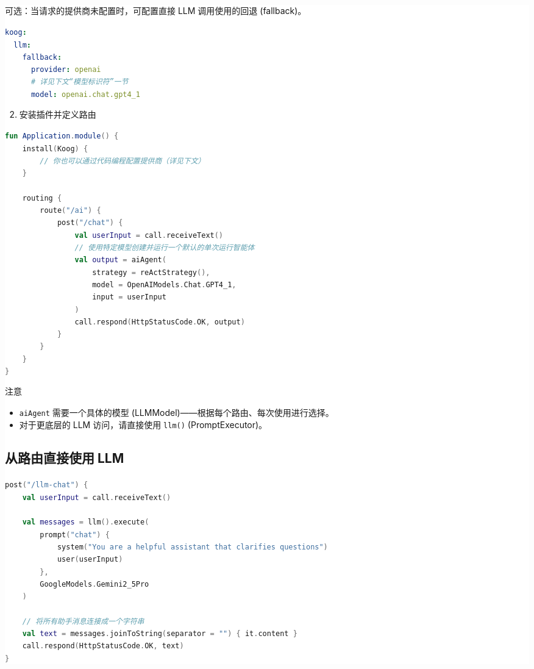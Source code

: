 可选：当请求的提供商未配置时，可配置直接 LLM 调用使用的回退 (fallback)。

```yaml
koog:
  llm:
    fallback:
      provider: openai
      # 详见下文“模型标识符”一节
      model: openai.chat.gpt4_1
```

2) 安装插件并定义路由

```kotlin
fun Application.module() {
    install(Koog) {
        // 你也可以通过代码编程配置提供商（详见下文）
    }

    routing {
        route("/ai") {
            post("/chat") {
                val userInput = call.receiveText()
                // 使用特定模型创建并运行一个默认的单次运行智能体
                val output = aiAgent(
                    strategy = reActStrategy(),
                    model = OpenAIModels.Chat.GPT4_1,
                    input = userInput
                )
                call.respond(HttpStatusCode.OK, output)
            }
        }
    }
}
```

注意
- `aiAgent` 需要一个具体的模型 (LLMModel)——根据每个路由、每次使用进行选择。
- 对于更底层的 LLM 访问，请直接使用 `llm()` (PromptExecutor)。

## 从路由直接使用 LLM

```kotlin
post("/llm-chat") {
    val userInput = call.receiveText()

    val messages = llm().execute(
        prompt("chat") {
            system("You are a helpful assistant that clarifies questions")
            user(userInput)
        },
        GoogleModels.Gemini2_5Pro
    )

    // 将所有助手消息连接成一个字符串
    val text = messages.joinToString(separator = "") { it.content }
    call.respond(HttpStatusCode.OK, text)
}
```
